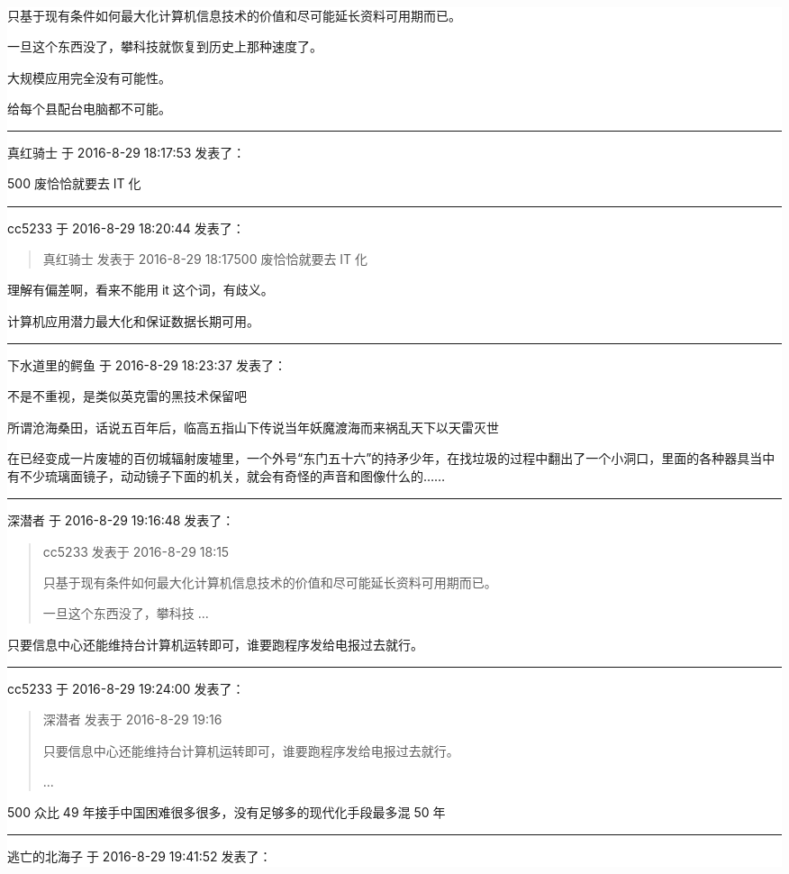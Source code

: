 只基于现有条件如何最大化计算机信息技术的价值和尽可能延长资料可用期而已。

一旦这个东西没了，攀科技就恢复到历史上那种速度了。

大规模应用完全没有可能性。

给每个县配台电脑都不可能。

---

真红骑士 于 2016-8-29 18:17:53 发表了：

500 废恰恰就要去 IT 化

---

cc5233 于 2016-8-29 18:20:44 发表了：

> 真红骑士 发表于 2016-8-29 18:17500 废恰恰就要去 IT 化

理解有偏差啊，看来不能用 it 这个词，有歧义。

计算机应用潜力最大化和保证数据长期可用。

---

下水道里的鳄鱼 于 2016-8-29 18:23:37 发表了：

不是不重视，是类似英克雷的黑技术保留吧

所谓沧海桑田，话说五百年后，临高五指山下传说当年妖魔渡海而来祸乱天下以天雷灭世

在已经变成一片废墟的百仞城辐射废墟里，一个外号“东门五十六”的持矛少年，在找垃圾的过程中翻出了一个小洞口，里面的各种器具当中有不少琉璃面镜子，动动镜子下面的机关，就会有奇怪的声音和图像什么的……

---

深潜者 于 2016-8-29 19:16:48 发表了：

> cc5233 发表于 2016-8-29 18:15
>
> 只基于现有条件如何最大化计算机信息技术的价值和尽可能延长资料可用期而已。
>
> 一旦这个东西没了，攀科技 ...

只要信息中心还能维持台计算机运转即可，谁要跑程序发给电报过去就行。

---

cc5233 于 2016-8-29 19:24:00 发表了：

> 深潜者 发表于 2016-8-29 19:16
>
> 只要信息中心还能维持台计算机运转即可，谁要跑程序发给电报过去就行。
>
> ...

500 众比 49 年接手中国困难很多很多，没有足够多的现代化手段最多混 50 年

---

逃亡的北海子 于 2016-8-29 19:41:52 发表了：
